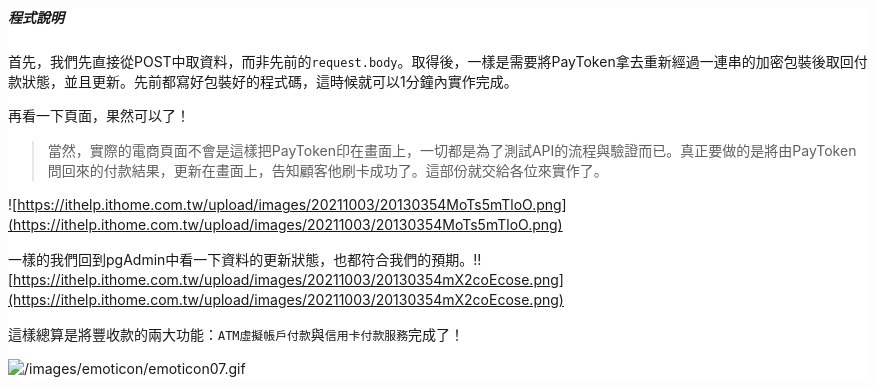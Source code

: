 ##### 程式說明

首先，我們先直接從POST中取資料，而非先前的`request.body`。取得後，一樣是需要將PayToken拿去重新經過一連串的加密包裝後取回付款狀態，並且更新。先前都寫好包裝好的程式碼，這時候就可以1分鐘內實作完成。

再看一下頁面，果然可以了！

> 當然，實際的電商頁面不會是這樣把PayToken印在畫面上，一切都是為了測試API的流程與驗證而已。真正要做的是將由PayToken問回來的付款結果，更新在畫面上，告知顧客他刷卡成功了。這部份就交給各位來實作了。

![https://ithelp.ithome.com.tw/upload/images/20211003/20130354MoTs5mTloO.png](https://ithelp.ithome.com.tw/upload/images/20211003/20130354MoTs5mTloO.png)

一樣的我們回到pgAdmin中看一下資料的更新狀態，也都符合我們的預期。!![https://ithelp.ithome.com.tw/upload/images/20211003/20130354mX2coEcose.png](https://ithelp.ithome.com.tw/upload/images/20211003/20130354mX2coEcose.png)

這樣總算是將豐收款的兩大功能：`ATM虛擬帳戶付款`與`信用卡付款服務`完成了！

![/images/emoticon/emoticon07.gif](https://ithelp.ithome.com.tw/images/emoticon/emoticon07.gif)